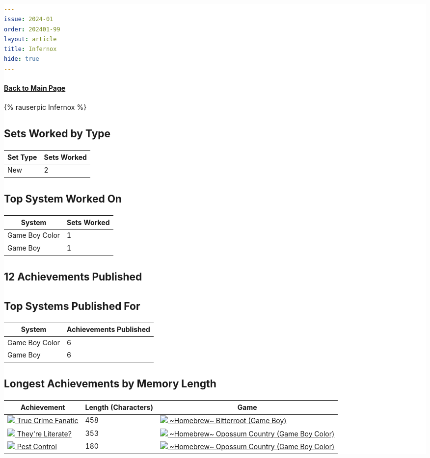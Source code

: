 ```yaml
---
issue: 2024-01
order: 202401-99
layout: article
title: Infernox
hide: true
---
```


#### [Back to Main Page](../dev-year-in-review.html)

<div class="bingo-winner">{% rauserpic Infernox %}</div>

## Sets Worked by Type

| Set Type | Sets Worked |
| -------- | ----------- |
| New      | 2           |

## Top System Worked On

| System         | Sets Worked |
| -------------- | ----------- |
| Game Boy Color | 1           |
| Game Boy       | 1           |

## 12 Achievements Published

## Top Systems Published For

| System         | Achievements Published |
| -------------- | ---------------------- |
| Game Boy Color | 6                      |
| Game Boy       | 6                      |

## Longest Achievements by Memory Length

| Achievement                                                                                                                                                                                                                                                   | Length (Characters) | Game                                                                                                                                                                                                                                               |
| ------------------------------------------------------------------------------------------------------------------------------------------------------------------------------------------------------------------------------------------------------------- | ------------------- | -------------------------------------------------------------------------------------------------------------------------------------------------------------------------------------------------------------------------------------------------- |
| <a class="gameicon-link" href="https://retroachievements.org/achievement/297407" target="_blank" rel="noopener"> <img class="gameicon" src="https://s3-eu-west-1.amazonaws.com/i.retroachievements.org/Badge/329946.png"> <span>True Crime Fanatic</span></a> | 458                 | <a class="gameicon-link" href="https://retroachievements.org/game/7419" target="_blank" rel="noopener"> <img class="gameicon" src="https://retroachievements.org/Images/069551.png"> <span>~Homebrew~ Bitterroot (Game Boy)</span></a>             |
| <a class="gameicon-link" href="https://retroachievements.org/achievement/292648" target="_blank" rel="noopener"> <img class="gameicon" src="https://s3-eu-west-1.amazonaws.com/i.retroachievements.org/Badge/324713.png"> <span>They're Literate?</span></a>  | 353                 | <a class="gameicon-link" href="https://retroachievements.org/game/18962" target="_blank" rel="noopener"> <img class="gameicon" src="https://retroachievements.org/Images/068476.png"> <span>~Homebrew~ Opossum Country (Game Boy Color)</span></a> |
| <a class="gameicon-link" href="https://retroachievements.org/achievement/292649" target="_blank" rel="noopener"> <img class="gameicon" src="https://s3-eu-west-1.amazonaws.com/i.retroachievements.org/Badge/324714.png"> <span>Pest Control</span></a>       | 180                 | <a class="gameicon-link" href="https://retroachievements.org/game/18962" target="_blank" rel="noopener"> <img class="gameicon" src="https://retroachievements.org/Images/068476.png"> <span>~Homebrew~ Opossum Country (Game Boy Color)</span></a> |


